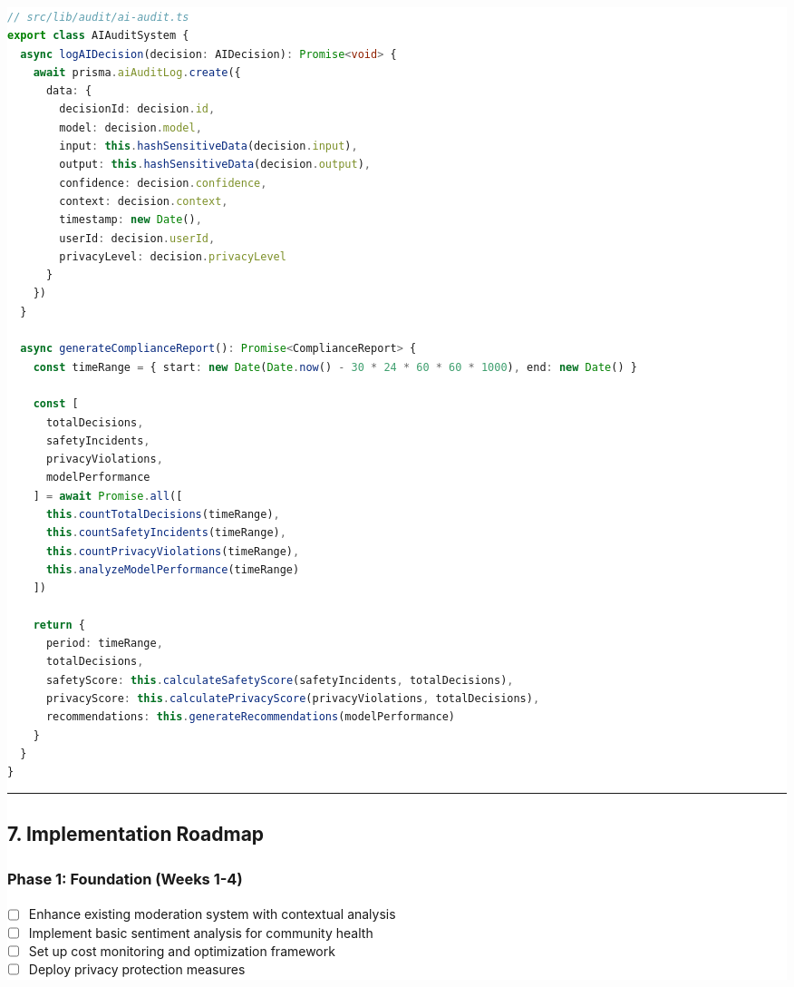 ```typescript
// src/lib/audit/ai-audit.ts
export class AIAuditSystem {
  async logAIDecision(decision: AIDecision): Promise<void> {
    await prisma.aiAuditLog.create({
      data: {
        decisionId: decision.id,
        model: decision.model,
        input: this.hashSensitiveData(decision.input),
        output: this.hashSensitiveData(decision.output),
        confidence: decision.confidence,
        context: decision.context,
        timestamp: new Date(),
        userId: decision.userId,
        privacyLevel: decision.privacyLevel
      }
    })
  }
  
  async generateComplianceReport(): Promise<ComplianceReport> {
    const timeRange = { start: new Date(Date.now() - 30 * 24 * 60 * 60 * 1000), end: new Date() }
    
    const [
      totalDecisions,
      safetyIncidents,
      privacyViolations,
      modelPerformance
    ] = await Promise.all([
      this.countTotalDecisions(timeRange),
      this.countSafetyIncidents(timeRange),
      this.countPrivacyViolations(timeRange),
      this.analyzeModelPerformance(timeRange)
    ])
    
    return {
      period: timeRange,
      totalDecisions,
      safetyScore: this.calculateSafetyScore(safetyIncidents, totalDecisions),
      privacyScore: this.calculatePrivacyScore(privacyViolations, totalDecisions),
      recommendations: this.generateRecommendations(modelPerformance)
    }
  }
}
```

---

## 7. Implementation Roadmap

### Phase 1: Foundation (Weeks 1-4)
- [ ] Enhance existing moderation system with contextual analysis
- [ ] Implement basic sentiment analysis for community health
- [ ] Set up cost monitoring and optimization framework
- [ ] Deploy privacy protection measures
